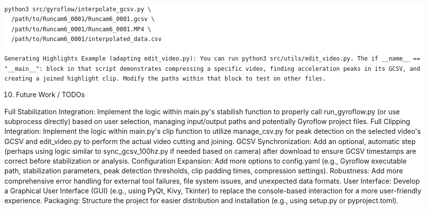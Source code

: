     python3 src/gyroflow/interpolate_gcsv.py \
      /path/to/Runcam6_0001/Runcam6_0001.gcsv \
      /path/to/Runcam6_0001/Runcam6_0001.MP4 \
      /path/to/Runcam6_0001/interpolated_data.csv

    Generating Highlights Example (adapting edit_video.py): You can run python3 src/utils/edit_video.py. The if __name__ == "__main__": block in that script demonstrates compressing a specific video, finding acceleration peaks in its GCSV, and creating a joined highlight clip. Modify the paths within that block to test on other files.

10. Future Work / TODOs

    
Full Stabilization Integration: Implement the logic within main.py's stabilish function to properly call run_gyroflow.py (or use subprocess directly) based on user selection, managing input/output paths and potentially Gyroflow project files.
Full Clipping Integration: Implement the logic within main.py's clip function to utilize manage_csv.py for peak detection on the selected video's GCSV and edit_video.py to perform the actual video cutting and joining.
GCSV Synchronization: Add an optional, automatic step (perhaps using logic similar to sync_gcsv_100hz.py if needed based on camera) after download to ensure GCSV timestamps are correct before stabilization or analysis.
Configuration Expansion: Add more options to config.yaml (e.g., Gyroflow executable path, stabilization parameters, peak detection thresholds, clip padding times, compression settings).
Robustness: Add more comprehensive error handling for external tool failures, file system issues, and unexpected data formats.
User Interface: Develop a Graphical User Interface (GUI) (e.g., using PyQt, Kivy, Tkinter) to replace the console-based interaction for a more user-friendly experience.
Packaging: Structure the project for easier distribution and installation (e.g., using setup.py or pyproject.toml).